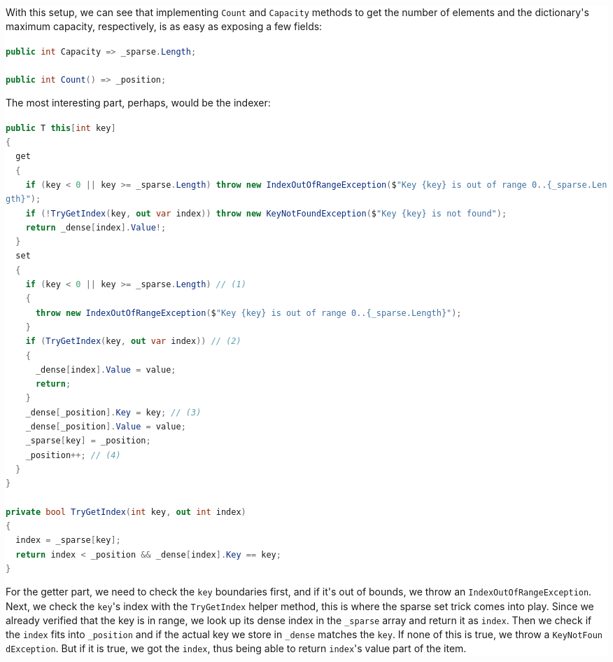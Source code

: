 With this setup, we can see that implementing `Count` and `Capacity` methods to get the number of elements and the dictionary's maximum capacity, respectively, is as easy as exposing a few fields:

```csharp
public int Capacity => _sparse.Length;

public int Count() => _position;
```

The most interesting part, perhaps, would be the indexer:

```csharp
public T this[int key]
{
  get
  {
    if (key < 0 || key >= _sparse.Length) throw new IndexOutOfRangeException($"Key {key} is out of range 0..{_sparse.Length}");
    if (!TryGetIndex(key, out var index)) throw new KeyNotFoundException($"Key {key} is not found");
    return _dense[index].Value!;
  }
  set
  {
    if (key < 0 || key >= _sparse.Length) // (1)
    {
      throw new IndexOutOfRangeException($"Key {key} is out of range 0..{_sparse.Length}");
    }
    if (TryGetIndex(key, out var index)) // (2)
    {
      _dense[index].Value = value;
      return;
    }
    _dense[_position].Key = key; // (3)
    _dense[_position].Value = value;
    _sparse[key] = _position;
    _position++; // (4)
  }
}

private bool TryGetIndex(int key, out int index)
{
  index = _sparse[key];
  return index < _position && _dense[index].Key == key;
}
```

For the getter part, we need to check the `key` boundaries first, and if it's out of bounds, we throw an `IndexOutOfRangeException`. Next, we check the `key`'s index with the `TryGetIndex` helper method, this is where the sparse set trick comes into play. Since we already verified that the key is in range, we look up its dense index in the `_sparse` array and return it as `index`. Then we check if the `index` fits into `_position` and if the actual key we store in `_dense` matches the `key`. If none of this is true, we throw a `KeyNotFoundException`. But if it is true, we got the `index`, thus being able to return `index`'s value part of the item.
